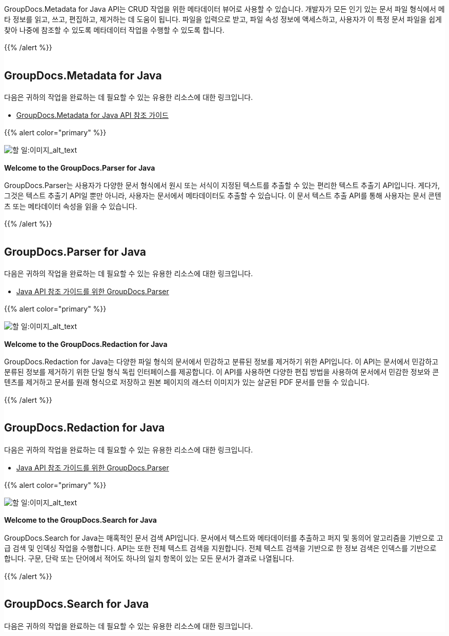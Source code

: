 GroupDocs.Metadata for Java API는 CRUD 작업을 위한 메타데이터 뷰어로 사용할 수 있습니다. 개발자가 모든 인기 있는 문서 파일 형식에서 메타 정보를 읽고, 쓰고, 편집하고, 제거하는 데 도움이 됩니다. 파일을 입력으로 받고, 파일 속성 정보에 액세스하고, 사용자가 이 특정 문서 파일을 쉽게 찾아 나중에 참조할 수 있도록 메타데이터 작업을 수행할 수 있도록 합니다.

{{% /alert %}} 
## **GroupDocs.Metadata for Java**
다음은 귀하의 작업을 완료하는 데 필요할 수 있는 유용한 리소스에 대한 링크입니다.

- [GroupDocs.Metadata for Java API 참조 가이드](https://apireference.groupdocs.com/metadata/java)

{{% alert color="primary" %}} 

![할 일:이미지\_alt\_text](groupdocs-parser-java.png)

**Welcome to the GroupDocs.Parser for Java**

GroupDocs.Parser는 사용자가 다양한 문서 형식에서 원시 또는 서식이 지정된 텍스트를 추출할 수 있는 편리한 텍스트 추출기 API입니다. 게다가, 그것은 텍스트 추출기 API일 뿐만 아니라, 사용자는 문서에서 메타데이터도 추출할 수 있습니다. 이 문서 텍스트 추출 API를 통해 사용자는 문서 콘텐츠 또는 메타데이터 속성을 읽을 수 있습니다.

{{% /alert %}} 
## **GroupDocs.Parser for Java**
다음은 귀하의 작업을 완료하는 데 필요할 수 있는 유용한 리소스에 대한 링크입니다.

- [Java API 참조 가이드를 위한 GroupDocs.Parser](https://apireference.groupdocs.com/parser/java)

{{% alert color="primary" %}} 

![할 일:이미지\_alt\_text](groupdocs-redaction-java.png)

**Welcome to the GroupDocs.Redaction for Java**

GroupDocs.Redaction for Java는 다양한 파일 형식의 문서에서 민감하고 분류된 정보를 제거하기 위한 API입니다. 이 API는 문서에서 민감하고 분류된 정보를 제거하기 위한 단일 형식 독립 인터페이스를 제공합니다. 이 API를 사용하면 다양한 편집 방법을 사용하여 문서에서 민감한 정보와 콘텐츠를 제거하고 문서를 원래 형식으로 저장하고 원본 페이지의 래스터 이미지가 있는 살균된 PDF 문서를 만들 수 있습니다.

{{% /alert %}} 
## **GroupDocs.Redaction for Java**
다음은 귀하의 작업을 완료하는 데 필요할 수 있는 유용한 리소스에 대한 링크입니다.

- [Java API 참조 가이드를 위한 GroupDocs.Parser](https://apireference.groupdocs.com/redaction/java)

{{% alert color="primary" %}} 

![할 일:이미지\_alt\_text](groupdocs-search-java.png)

**Welcome to the GroupDocs.Search for Java**

GroupDocs.Search for Java는 매혹적인 문서 검색 API입니다. 문서에서 텍스트와 메타데이터를 추출하고 퍼지 및 동의어 알고리즘을 기반으로 고급 검색 및 인덱싱 작업을 수행합니다. API는 또한 전체 텍스트 검색을 지원합니다. 전체 텍스트 검색을 기반으로 한 정보 검색은 인덱스를 기반으로 합니다. 구문, 단락 또는 단어에서 적어도 하나의 일치 항목이 있는 모든 문서가 결과로 나열됩니다.

{{% /alert %}} 
## **GroupDocs.Search for Java**
다음은 귀하의 작업을 완료하는 데 필요할 수 있는 유용한 리소스에 대한 링크입니다.
